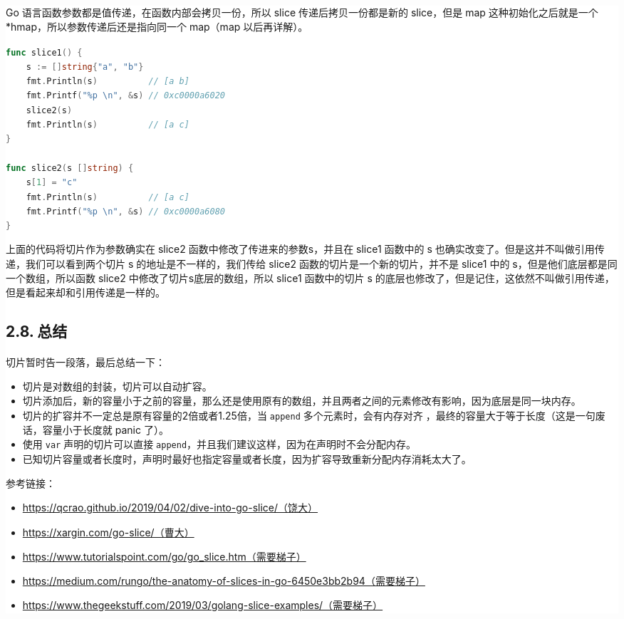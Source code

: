 Go 语言函数参数都是值传递，在函数内部会拷贝一份，所以 slice 传递后拷贝一份都是新的 slice，但是 map 这种初始化之后就是一个 *hmap，所以参数传递后还是指向同一个 map（map 以后再详解）。

```go
func slice1() {
	s := []string{"a", "b"}
	fmt.Println(s)          // [a b]
	fmt.Printf("%p \n", &s) // 0xc0000a6020
	slice2(s)
	fmt.Println(s)          // [a c]
}

func slice2(s []string) {
	s[1] = "c"
	fmt.Println(s)          // [a c]
	fmt.Printf("%p \n", &s) // 0xc0000a6080
}
```

上面的代码将切片作为参数确实在 slice2 函数中修改了传进来的参数s，并且在 slice1 函数中的 s 也确实改变了。但是这并不叫做引用传递，我们可以看到两个切片 s 的地址是不一样的，我们传给 slice2 函数的切片是一个新的切片，并不是 slice1 中的 s，但是他们底层都是同一个数组，所以函数 slice2 中修改了切片s底层的数组，所以 slice1 函数中的切片 s 的底层也修改了，但是记住，这依然不叫做引用传递，但是看起来却和引用传递是一样的。



## 2.8. 总结

切片暂时告一段落，最后总结一下：

* 切片是对数组的封装，切片可以自动扩容。
* 切片添加后，新的容量小于之前的容量，那么还是使用原有的数组，并且两者之间的元素修改有影响，因为底层是同一块内存。
* 切片的扩容并不一定总是原有容量的2倍或者1.25倍，当 `append` 多个元素时，会有内存对齐 ，最终的容量大于等于长度（这是一句废话，容量小于长度就 panic 了）。 
* 使用 `var` 声明的切片可以直接 `append`，并且我们建议这样，因为在声明时不会分配内存。
* 已知切片容量或者长度时，声明时最好也指定容量或者长度，因为扩容导致重新分配内存消耗太大了。





参考链接：

* https://qcrao.github.io/2019/04/02/dive-into-go-slice/（饶大）
* https://xargin.com/go-slice/（曹大）

* https://www.tutorialspoint.com/go/go_slice.htm（需要梯子）
* https://medium.com/rungo/the-anatomy-of-slices-in-go-6450e3bb2b94（需要梯子）
* https://www.thegeekstuff.com/2019/03/golang-slice-examples/（需要梯子）

